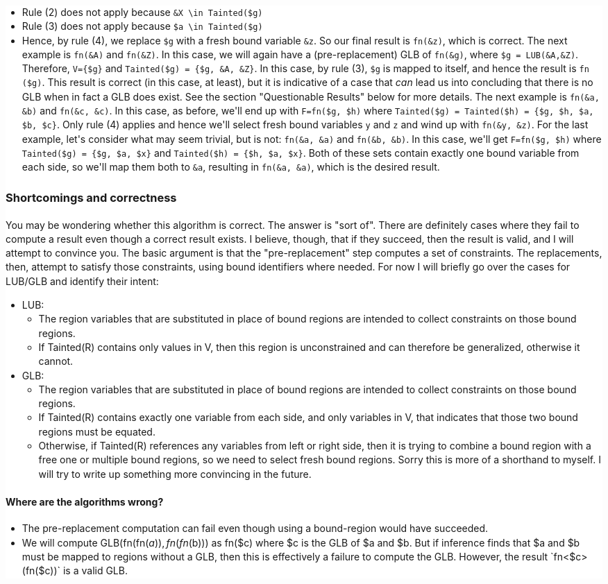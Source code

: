 - Rule (2) does not apply because `&X \in Tainted($g)`
- Rule (3) does not apply because `$a \in Tainted($g)`
- Hence, by rule (4), we replace `$g` with a fresh bound variable `&z`.
So our final result is `fn(&z)`, which is correct.
The next example is `fn(&A)` and `fn(&Z)`. In this case, we will again
have a (pre-replacement) GLB of `fn(&g)`, where `$g = LUB(&A,&Z)`.
Therefore, `V={$g}` and `Tainted($g) = {$g, &A, &Z}`.  In this case,
by rule (3), `$g` is mapped to itself, and hence the result is
`fn($g)`.  This result is correct (in this case, at least), but it is
indicative of a case that *can* lead us into concluding that there is
no GLB when in fact a GLB does exist.  See the section "Questionable
Results" below for more details.
The next example is `fn(&a, &b)` and `fn(&c, &c)`. In this case, as
before, we'll end up with `F=fn($g, $h)` where `Tainted($g) =
Tainted($h) = {$g, $h, $a, $b, $c}`.  Only rule (4) applies and hence
we'll select fresh bound variables `y` and `z` and wind up with
`fn(&y, &z)`.
For the last example, let's consider what may seem trivial, but is
not: `fn(&a, &a)` and `fn(&b, &b)`.  In this case, we'll get `F=fn($g,
$h)` where `Tainted($g) = {$g, $a, $x}` and `Tainted($h) = {$h, $a,
$x}`.  Both of these sets contain exactly one bound variable from each
side, so we'll map them both to `&a`, resulting in `fn(&a, &a)`, which
is the desired result.
### Shortcomings and correctness
You may be wondering whether this algorithm is correct.  The answer is
"sort of".  There are definitely cases where they fail to compute a
result even though a correct result exists.  I believe, though, that
if they succeed, then the result is valid, and I will attempt to
convince you.  The basic argument is that the "pre-replacement" step
computes a set of constraints.  The replacements, then, attempt to
satisfy those constraints, using bound identifiers where needed.
For now I will briefly go over the cases for LUB/GLB and identify
their intent:
- LUB:
  - The region variables that are substituted in place of bound regions
    are intended to collect constraints on those bound regions.
  - If Tainted(R) contains only values in V, then this region is unconstrained
    and can therefore be generalized, otherwise it cannot.
- GLB:
  - The region variables that are substituted in place of bound regions
    are intended to collect constraints on those bound regions.
  - If Tainted(R) contains exactly one variable from each side, and
    only variables in V, that indicates that those two bound regions
    must be equated.
  - Otherwise, if Tainted(R) references any variables from left or right
    side, then it is trying to combine a bound region with a free one or
    multiple bound regions, so we need to select fresh bound regions.
Sorry this is more of a shorthand to myself.  I will try to write up something
more convincing in the future.
#### Where are the algorithms wrong?
- The pre-replacement computation can fail even though using a
  bound-region would have succeeded.
- We will compute GLB(fn(fn($a)), fn(fn($b))) as fn($c) where $c is the
  GLB of $a and $b.  But if inference finds that $a and $b must be mapped
  to regions without a GLB, then this is effectively a failure to compute
  the GLB.  However, the result `fn<$c>(fn($c))` is a valid GLB.
